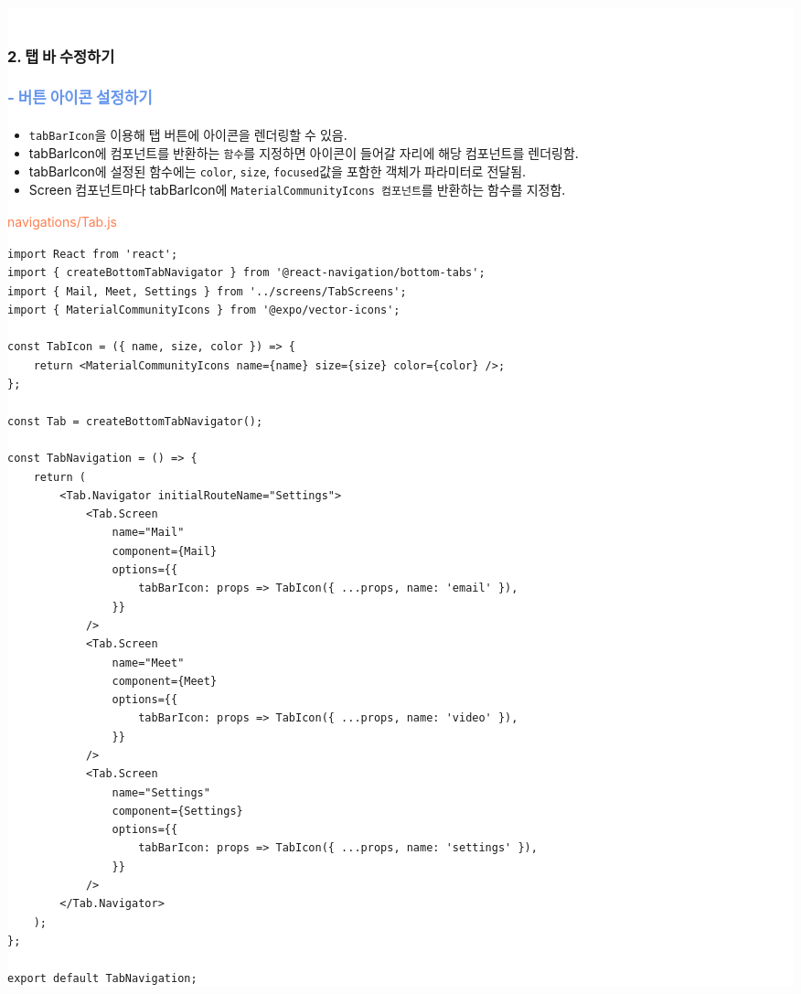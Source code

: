 
<br/>


### 2. 탭 바 수정하기

#### <span style="font-size:1.2em; color:cornflowerblue;">- 버튼 아이콘 설정하기</span>

  * `tabBarIcon`을 이용해 탭 버튼에 아이콘을 렌더링할 수 있음.
  * tabBarIcon에 컴포넌트를 반환하는 `함수`를 지정하면 아이콘이 들어갈 자리에 해당 컴포넌트를 렌더링함.
  * tabBarIcon에 설정된 함수에는 `color`, `size`, `focused`값을 포함한 객체가 파라미터로 전달됨.
  * Screen 컴포넌트마다 tabBarIcon에 `MaterialCommunityIcons 컴포넌트`를 반환하는 함수를 지정함.

<span style="color:coral; line-height:0.8">navigations/Tab.js</span>

```
import React from 'react';
import { createBottomTabNavigator } from '@react-navigation/bottom-tabs';
import { Mail, Meet, Settings } from '../screens/TabScreens';
import { MaterialCommunityIcons } from '@expo/vector-icons';

const TabIcon = ({ name, size, color }) => {
    return <MaterialCommunityIcons name={name} size={size} color={color} />;
};

const Tab = createBottomTabNavigator();

const TabNavigation = () => {
    return (
        <Tab.Navigator initialRouteName="Settings">
            <Tab.Screen
                name="Mail"
                component={Mail}
                options={{
                    tabBarIcon: props => TabIcon({ ...props, name: 'email' }),
                }}
            />
            <Tab.Screen
                name="Meet"
                component={Meet}
                options={{
                    tabBarIcon: props => TabIcon({ ...props, name: 'video' }),
                }}
            />
            <Tab.Screen
                name="Settings"
                component={Settings}
                options={{
                    tabBarIcon: props => TabIcon({ ...props, name: 'settings' }),
                }}
            />
        </Tab.Navigator>
    );
};

export default TabNavigation;
```
